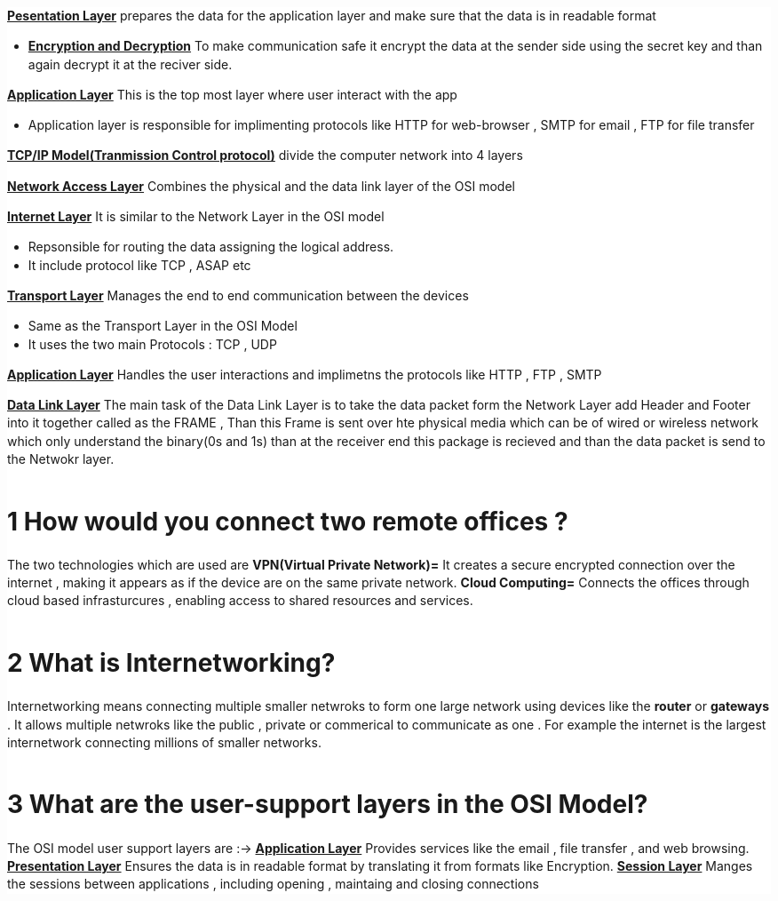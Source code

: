 <u><b>Pesentation Layer</b></u> prepares the data for the application layer and make sure that the data is in readable format
- <u><b>Encryption and Decryption</b></u> To make communication safe it encrypt the data at the sender side using the secret key and than again decrypt it at the reciver side.

<u><b>Application Layer</b></u> This is the top most layer where user interact with the app 
- Application layer is responsible for implimenting protocols like HTTP for web-browser , SMTP for email , FTP for file transfer

<u><b>TCP/IP Model(Tranmission Control protocol)</b></u> divide the computer network into 4 layers

<u><b>Network Access Layer</b></u> Combines the physical and the data link layer of the OSI model

<u><b>Internet Layer</b></u> It is similar to the Network Layer in the OSI model
- Repsonsible for routing the data assigning the logical address. 
- It include protocol like TCP , ASAP etc

<u><b>Transport Layer</b></u> Manages the end to end communication between the devices
- Same as the Transport Layer in the OSI Model
- It uses the two main Protocols : TCP , UDP

<u><b>Application Layer</b></u> Handles the user interactions and implimetns the protocols like HTTP , FTP , SMTP

<u><b>Data Link Layer</b></u> The main task of the Data Link Layer is to take the data packet form the Network Layer add Header and Footer into it together  called as the FRAME , Than this Frame is sent over hte physical media which can be of wired or wireless network which only understand the binary(0s and 1s) than at the receiver end this package is recieved and than the data packet is send to the Netwokr layer.
# 1 How would you connect two remote offices ?
The two technologies which are used are
 **VPN(Virtual Private Network)=** It creates a secure encrypted connection over the internet , making it appears as if the device are on the same private network.
 **Cloud Computing=** Connects the offices through cloud based infrasturcures , enabling access to shared resources and services.

# 2 What is Internetworking? 
Internetworking means connecting multiple smaller netwroks to form one large network using devices  like the **router** or **gateways** . It allows multiple netwroks like the public , private or commerical to communicate as one . For example the internet is the largest internetwork connecting millions of smaller networks.

# 3 What are the user-support layers in the OSI Model?
The OSI model user support layers are :-> 
<u><b>Application Layer</b></u>  Provides services like the email , file transfer , and web browsing.
<u><b>Presentation Layer</b></u> Ensures the data is in readable format by translating it from formats like Encryption.
<u><b>Session Layer</b></u> Manges the sessions between applications , including opening , maintaing and closing connections
